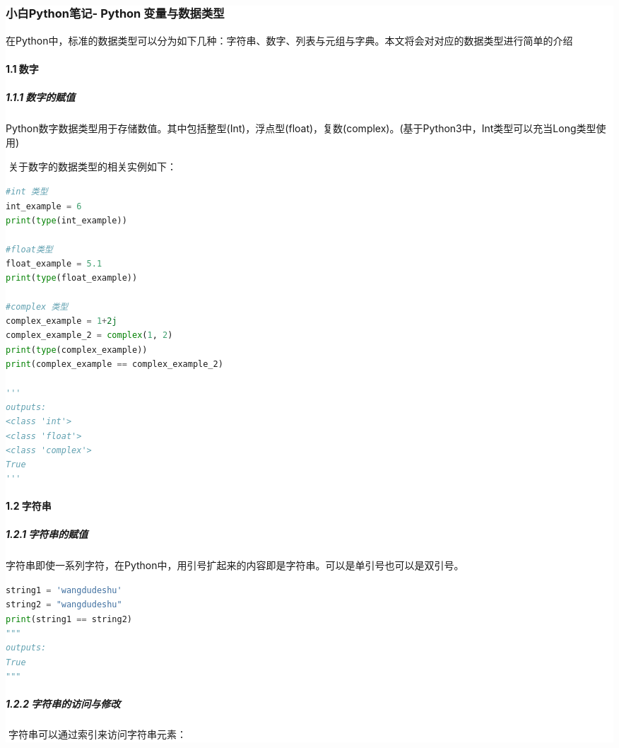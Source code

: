 ### 小白Python笔记- Python 变量与数据类型

​    在Python中，标准的数据类型可以分为如下几种：字符串、数字、列表与元组与字典。本文将会对对应的数据类型进行简单的介绍

#### 1.1 数字

##### 1.1.1 数字的赋值

​    Python数字数据类型用于存储数值。其中包括整型(Int)，浮点型(float)，复数(complex)。(基于Python3中，Int类型可以充当Long类型使用)

​    关于数字的数据类型的相关实例如下：

```python
#int 类型
int_example = 6
print(type(int_example))

#float类型
float_example = 5.1
print(type(float_example))

#complex 类型
complex_example = 1+2j
complex_example_2 = complex(1, 2)
print(type(complex_example))
print(complex_example == complex_example_2)

'''
outputs:
<class 'int'>
<class 'float'>
<class 'complex'>
True
'''
```

####  1.2 字符串

##### 1.2.1 字符串的赋值

​     字符串即使一系列字符，在Python中，用引号扩起来的内容即是字符串。可以是单引号也可以是双引号。

```python
string1 = 'wangdudeshu'
string2 = "wangdudeshu"
print(string1 == string2)
"""
outputs:
True
"""
```

##### 1.2.2 字符串的访问与修改

​    字符串可以通过索引来访问字符串元素：
